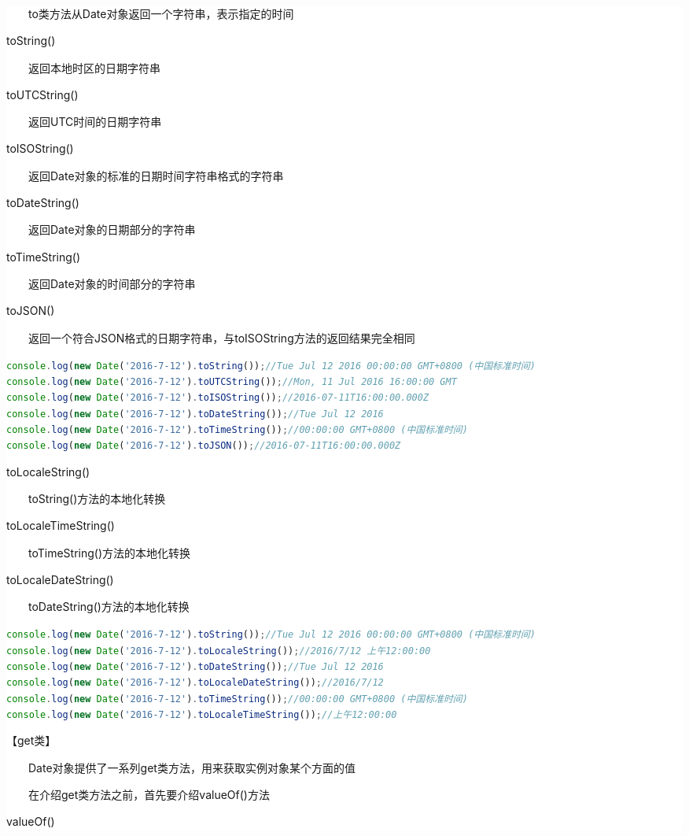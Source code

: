 　　to类方法从Date对象返回一个字符串，表示指定的时间

toString()

　　返回本地时区的日期字符串

toUTCString()

　　返回UTC时间的日期字符串

toISOString()

　　返回Date对象的标准的日期时间字符串格式的字符串

toDateString()

　　返回Date对象的日期部分的字符串

toTimeString()

　　返回Date对象的时间部分的字符串

toJSON()

　　返回一个符合JSON格式的日期字符串，与toISOString方法的返回结果完全相同

```javascript
console.log(new Date('2016-7-12').toString());//Tue Jul 12 2016 00:00:00 GMT+0800 (中国标准时间)
console.log(new Date('2016-7-12').toUTCString());//Mon, 11 Jul 2016 16:00:00 GMT
console.log(new Date('2016-7-12').toISOString());//2016-07-11T16:00:00.000Z
console.log(new Date('2016-7-12').toDateString());//Tue Jul 12 2016
console.log(new Date('2016-7-12').toTimeString());//00:00:00 GMT+0800 (中国标准时间)
console.log(new Date('2016-7-12').toJSON());//2016-07-11T16:00:00.000Z
```

toLocaleString()

　　toString()方法的本地化转换

toLocaleTimeString()

　　toTimeString()方法的本地化转换

toLocaleDateString()

　　toDateString()方法的本地化转换

```javascript
console.log(new Date('2016-7-12').toString());//Tue Jul 12 2016 00:00:00 GMT+0800 (中国标准时间)
console.log(new Date('2016-7-12').toLocaleString());//2016/7/12 上午12:00:00
console.log(new Date('2016-7-12').toDateString());//Tue Jul 12 2016
console.log(new Date('2016-7-12').toLocaleDateString());//2016/7/12
console.log(new Date('2016-7-12').toTimeString());//00:00:00 GMT+0800 (中国标准时间)
console.log(new Date('2016-7-12').toLocaleTimeString());//上午12:00:00
```

【get类】

　　Date对象提供了一系列get类方法，用来获取实例对象某个方面的值

　　在介绍get类方法之前，首先要介绍valueOf()方法

valueOf()
